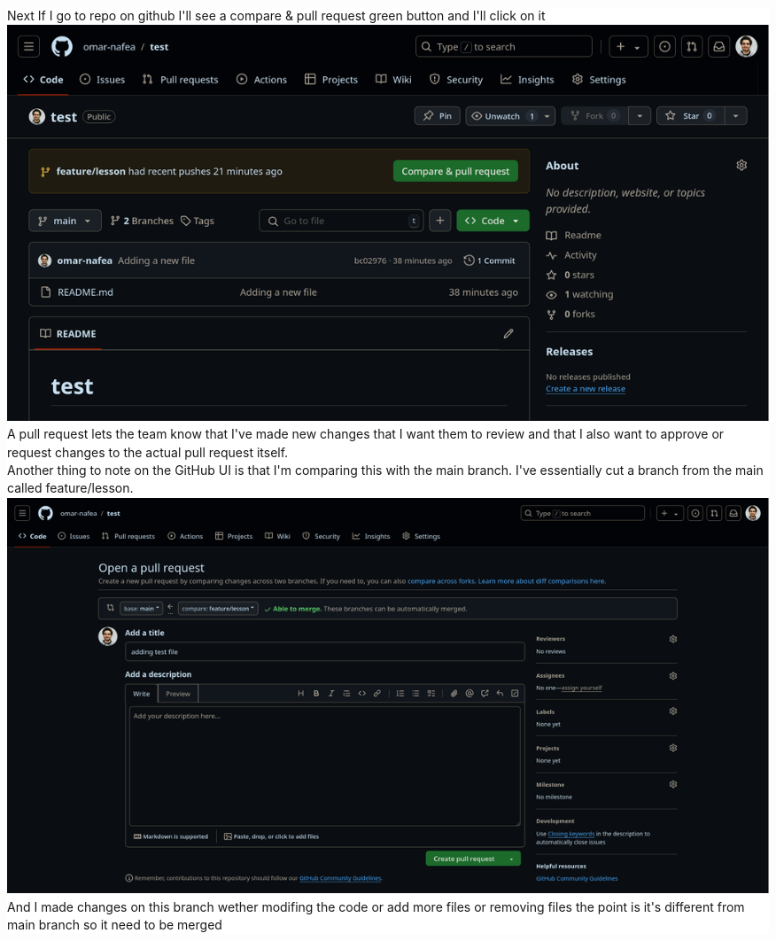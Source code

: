 Next If I go to repo on github I'll see a compare & pull request green button and I'll click on it
![](../Pics/compare&pull_req.png)
A pull request lets the team know that I've made new changes that I want them to review and that I also want to approve or request changes to the actual pull request itself.  
Another thing to note on the GitHub UI is that I'm comparing this with the main branch. I've essentially cut a branch from the main called feature/lesson. 
![](../Pics/pull_req.png)
And I made changes on this branch wether modifing the code or add more files or removing files the point is it's different from main branch so it need to be merged